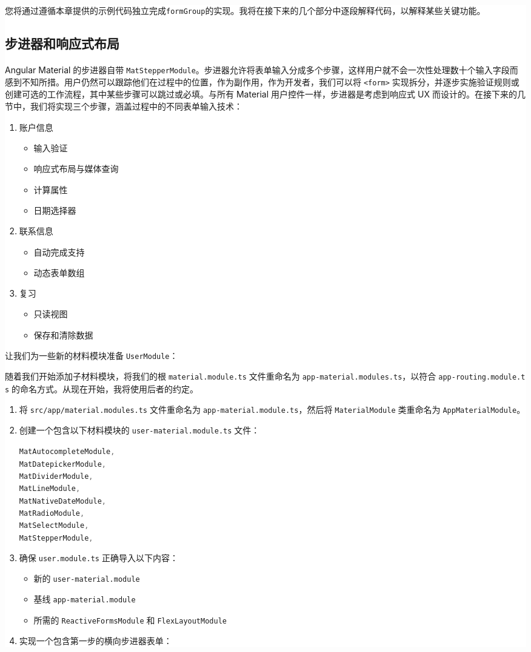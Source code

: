 您将通过遵循本章提供的示例代码独立完成`formGroup`的实现。我将在接下来的几个部分中逐段解释代码，以解释某些关键功能。

## 步进器和响应式布局

Angular Material 的步进器自带 `MatStepperModule`。步进器允许将表单输入分成多个步骤，这样用户就不会一次性处理数十个输入字段而感到不知所措。用户仍然可以跟踪他们在过程中的位置，作为副作用，作为开发者，我们可以将 `<form>` 实现拆分，并逐步实施验证规则或创建可选的工作流程，其中某些步骤可以跳过或必填。与所有 Material 用户控件一样，步进器是考虑到响应式 UX 而设计的。在接下来的几节中，我们将实现三个步骤，涵盖过程中的不同表单输入技术：

1.  账户信息

    +   输入验证

    +   响应式布局与媒体查询

    +   计算属性

    +   日期选择器

1.  联系信息

    +   自动完成支持

    +   动态表单数组

1.  复习

    +   只读视图

    +   保存和清除数据

让我们为一些新的材料模块准备 `UserModule`：

随着我们开始添加子材料模块，将我们的根 `material.module.ts` 文件重命名为 `app-material.modules.ts`，以符合 `app-routing.module.ts` 的命名方式。从现在开始，我将使用后者的约定。

1.  将 `src/app/material.modules.ts` 文件重命名为 `app-material.module.ts`，然后将 `MaterialModule` 类重命名为 `AppMaterialModule`。

1.  创建一个包含以下材料模块的 `user-material.module.ts` 文件：

    ```js
    MatAutocompleteModule,
    MatDatepickerModule,
    MatDividerModule,
    MatLineModule,
    MatNativeDateModule,
    MatRadioModule,
    MatSelectModule,
    MatStepperModule, 
    ```

1.  确保 `user.module.ts` 正确导入以下内容：

    +   新的 `user-material.module`

    +   基线 `app-material.module`

    +   所需的 `ReactiveFormsModule` 和 `FlexLayoutModule`

1.  实现一个包含第一步的横向步进器表单：
